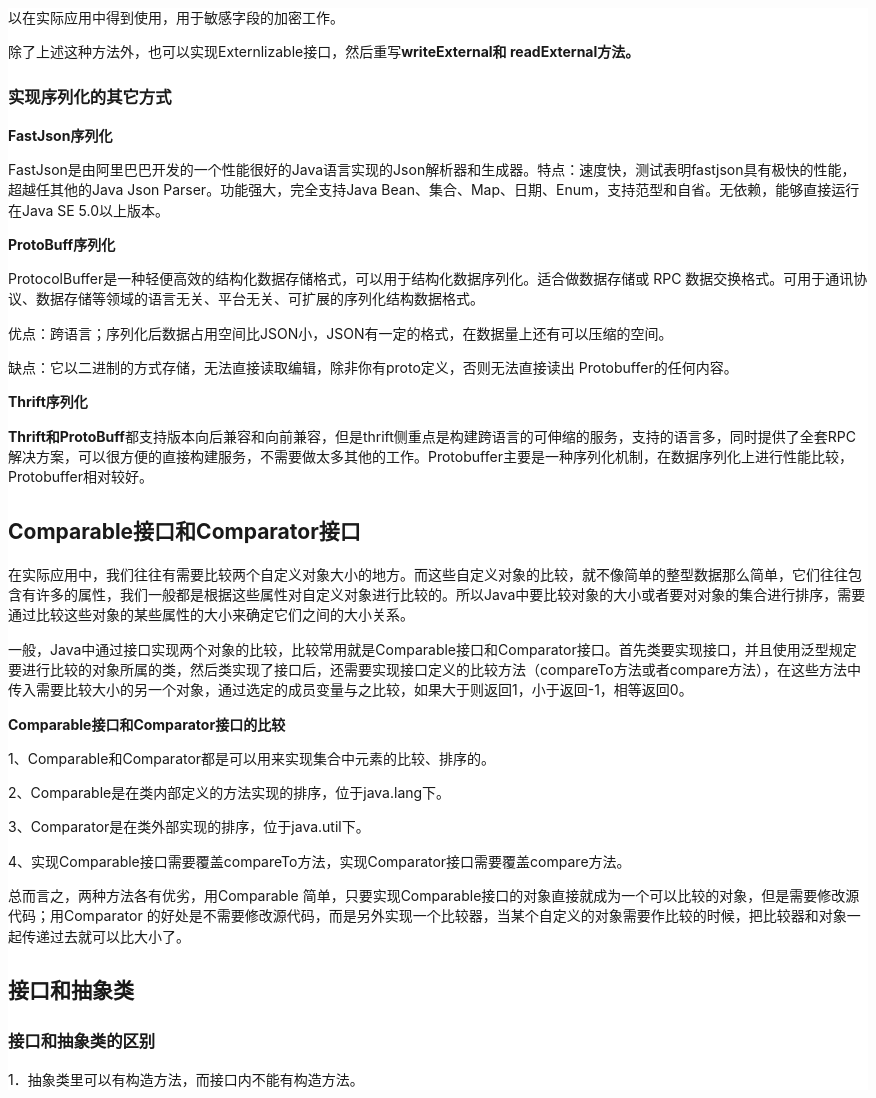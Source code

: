 以在实际应用中得到使用，用于敏感字段的加密工作。

除了上述这种方法外，也可以实现Externlizable接口，然后重写**writeExternal和
readExternal方法。**

### 实现序列化的其它方式

**FastJson序列化**

FastJson是由阿里巴巴开发的一个性能很好的Java语言实现的Json解析器和生成器。特点：速度快，测试表明fastjson具有极快的性能，超越任其他的Java
Json Parser。功能强大，完全支持Java
Bean、集合、Map、日期、Enum，支持范型和自省。无依赖，能够直接运行在Java SE
5.0以上版本。

**ProtoBuff序列化**

ProtocolBuffer是一种轻便高效的结构化数据存储格式，可以用于结构化数据序列化。适合做数据存储或
RPC
数据交换格式。可用于通讯协议、数据存储等领域的语言无关、平台无关、可扩展的序列化结构数据格式。

优点：跨语言；序列化后数据占用空间比JSON小，JSON有一定的格式，在数据量上还有可以压缩的空间。

缺点：它以二进制的方式存储，无法直接读取编辑，除非你有proto定义，否则无法直接读出
Protobuffer的任何内容。

**Thrift序列化**

**Thrift和ProtoBuff**都支持版本向后兼容和向前兼容，但是thrift侧重点是构建跨语言的可伸缩的服务，支持的语言多，同时提供了全套RPC解决方案，可以很方便的直接构建服务，不需要做太多其他的工作。Protobuffer主要是一种序列化机制，在数据序列化上进行性能比较，Protobuffer相对较好。

 Comparable接口和Comparator接口
-----------------------------------

在实际应用中，我们往往有需要比较两个自定义对象大小的地方。而这些自定义对象的比较，就不像简单的整型数据那么简单，它们往往包含有许多的属性，我们一般都是根据这些属性对自定义对象进行比较的。所以Java中要比较对象的大小或者要对对象的集合进行排序，需要通过比较这些对象的某些属性的大小来确定它们之间的大小关系。

一般，Java中通过接口实现两个对象的比较，比较常用就是Comparable接口和Comparator接口。首先类要实现接口，并且使用泛型规定要进行比较的对象所属的类，然后类实现了接口后，还需要实现接口定义的比较方法（compareTo方法或者compare方法），在这些方法中传入需要比较大小的另一个对象，通过选定的成员变量与之比较，如果大于则返回1，小于返回-1，相等返回0。

**Comparable接口和Comparator接口的比较**

1、Comparable和Comparator都是可以用来实现集合中元素的比较、排序的。

2、Comparable是在类内部定义的方法实现的排序，位于java.lang下。

3、Comparator是在类外部实现的排序，位于java.util下。

4、实现Comparable接口需要覆盖compareTo方法，实现Comparator接口需要覆盖compare方法。

总而言之，两种方法各有优劣，用Comparable
简单，只要实现Comparable接口的对象直接就成为一个可以比较的对象，但是需要修改源代码；用Comparator
的好处是不需要修改源代码，而是另外实现一个比较器，当某个自定义的对象需要作比较的时候，把比较器和对象一起传递过去就可以比大小了。

接口和抽象类
-----------------

### 接口和抽象类的区别

1．抽象类里可以有构造方法，而接口内不能有构造方法。
